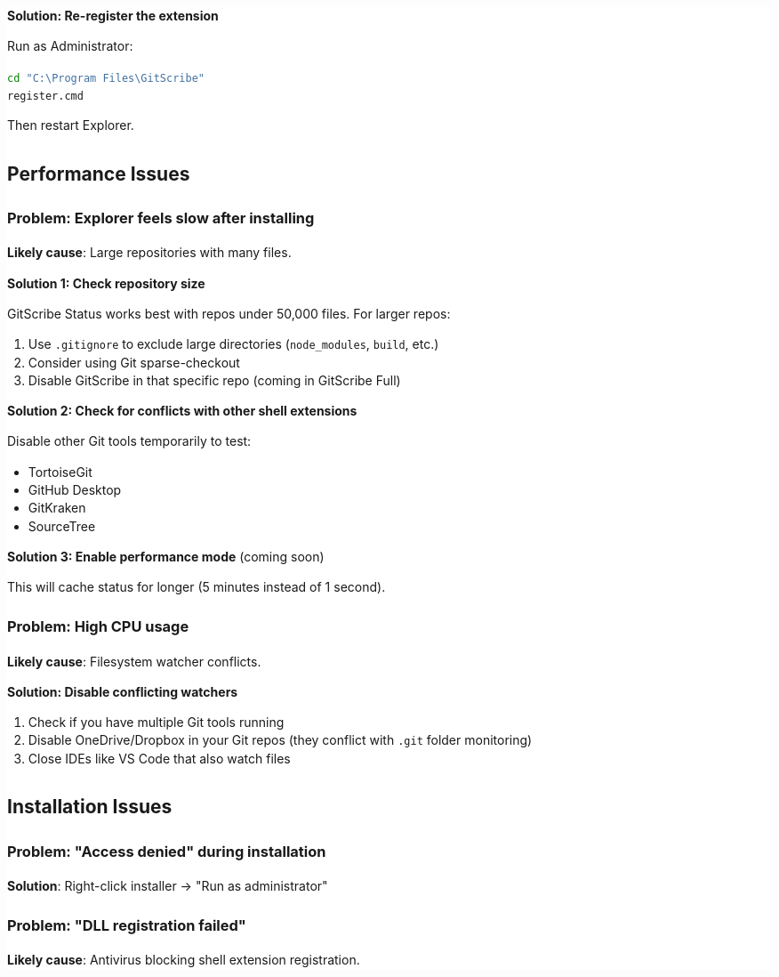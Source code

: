 **Solution: Re-register the extension**

Run as Administrator:

```cmd
cd "C:\Program Files\GitScribe"
register.cmd
```

Then restart Explorer.

## Performance Issues

### Problem: Explorer feels slow after installing

**Likely cause**: Large repositories with many files.

**Solution 1: Check repository size**

GitScribe Status works best with repos under 50,000 files. For larger repos:

1. Use `.gitignore` to exclude large directories (`node_modules`, `build`, etc.)
2. Consider using Git sparse-checkout
3. Disable GitScribe in that specific repo (coming in GitScribe Full)

**Solution 2: Check for conflicts with other shell extensions**

Disable other Git tools temporarily to test:

- TortoiseGit
- GitHub Desktop
- GitKraken
- SourceTree

**Solution 3: Enable performance mode** (coming soon)

This will cache status for longer (5 minutes instead of 1 second).

### Problem: High CPU usage

**Likely cause**: Filesystem watcher conflicts.

**Solution: Disable conflicting watchers**

1. Check if you have multiple Git tools running
2. Disable OneDrive/Dropbox in your Git repos (they conflict with `.git` folder monitoring)
3. Close IDEs like VS Code that also watch files

## Installation Issues

### Problem: "Access denied" during installation

**Solution**: Right-click installer → "Run as administrator"

### Problem: "DLL registration failed"

**Likely cause**: Antivirus blocking shell extension registration.
